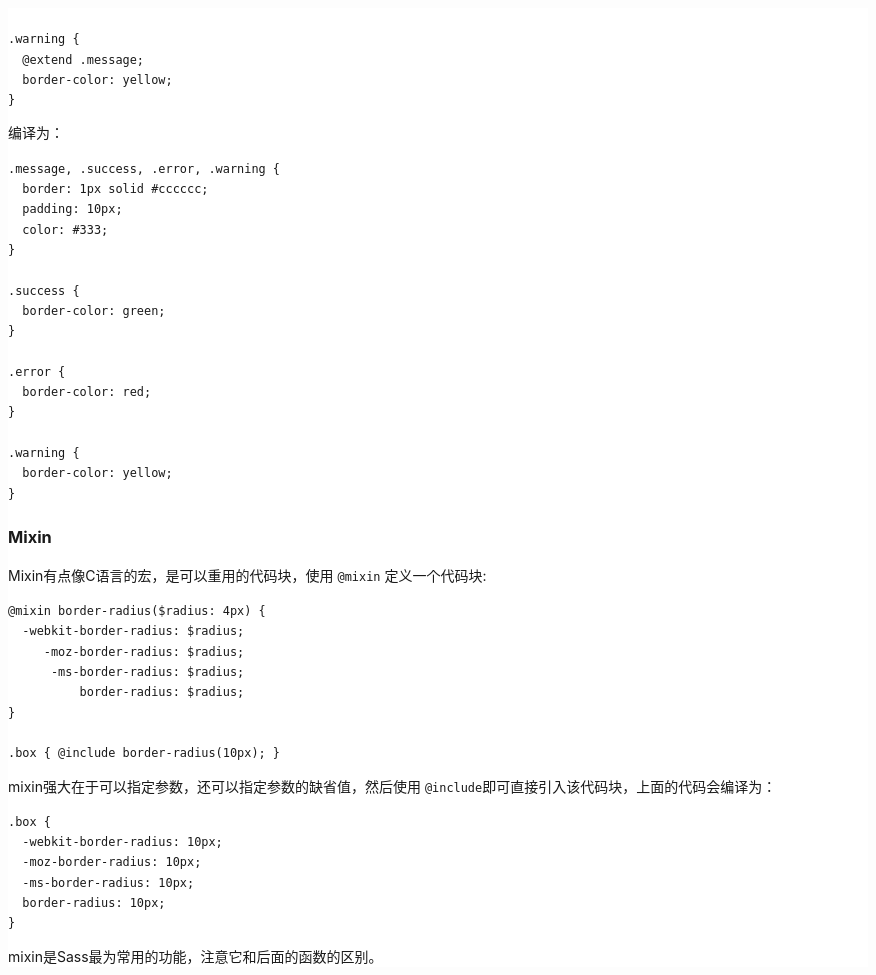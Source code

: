 ```

.warning {
  @extend .message;
  border-color: yellow;
}
```
编译为：

```
.message, .success, .error, .warning {
  border: 1px solid #cccccc;
  padding: 10px;
  color: #333;
}

.success {
  border-color: green;
}

.error {
  border-color: red;
}

.warning {
  border-color: yellow;
}
```

### Mixin
Mixin有点像C语言的宏，是可以重用的代码块，使用 `@mixin` 定义一个代码块:

```
@mixin border-radius($radius: 4px) {
  -webkit-border-radius: $radius;
     -moz-border-radius: $radius;
      -ms-border-radius: $radius;
          border-radius: $radius;
}

.box { @include border-radius(10px); }
```
mixin强大在于可以指定参数，还可以指定参数的缺省值，然后使用 `@include`即可直接引入该代码块，上面的代码会编译为：

```
.box {
  -webkit-border-radius: 10px;
  -moz-border-radius: 10px;
  -ms-border-radius: 10px;
  border-radius: 10px;
}
```
mixin是Sass最为常用的功能，注意它和后面的函数的区别。
